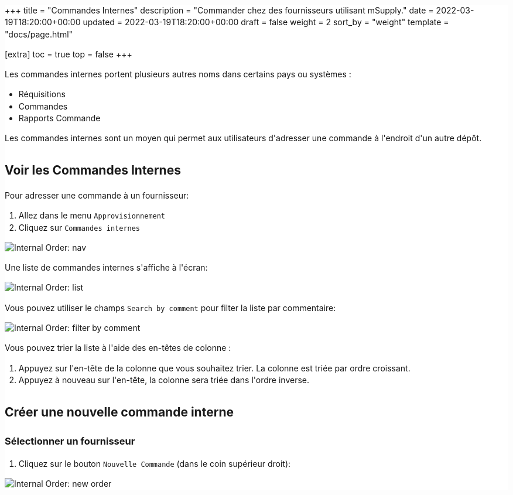 +++
title = "Commandes Internes"
description = "Commander chez des fournisseurs utilisant mSupply."
date = 2022-03-19T18:20:00+00:00
updated = 2022-03-19T18:20:00+00:00
draft = false
weight = 2
sort_by = "weight"
template = "docs/page.html"

[extra]
toc = true
top = false
+++

Les commandes internes portent plusieurs autres noms dans certains pays ou systèmes :

- Réquisitions
- Commandes
- Rapports Commande

Les commandes internes sont un moyen qui permet aux utilisateurs d'adresser une commande à l'endroit d'un autre dépôt.

## Voir les Commandes Internes

Pour adresser une commande à un fournisseur:

1. Allez dans le menu `Approvisionnement`
2. Cliquez sur `Commandes internes`

![Internal Order: nav](/docs/replenishment/images/intord_access_fr.png)

Une liste de commandes internes s'affiche à l'écran:

![Internal Order: list](/docs/replenishment/images/intord_list_fr.png)

Vous pouvez utiliser le champs `Search by comment` pour filter la liste par commentaire:

![Internal Order: filter by comment](/docs/replenishment/images/intord_filterlistbycomment.gif)

Vous pouvez trier la liste à l'aide des en-têtes de colonne :

1. Appuyez sur l'en-tête de la colonne que vous souhaitez trier. La colonne est triée par ordre croissant.
2. Appuyez à nouveau sur l'en-tête, la colonne sera triée dans l'ordre inverse.

## Créer une nouvelle commande interne

### Sélectionner un fournisseur

1. Cliquez sur le bouton `Nouvelle Commande` (dans le coin supérieur droit):

![Internal Order: new order](/docs/replenishment/images/intord_newreqbutton_fr.png)
